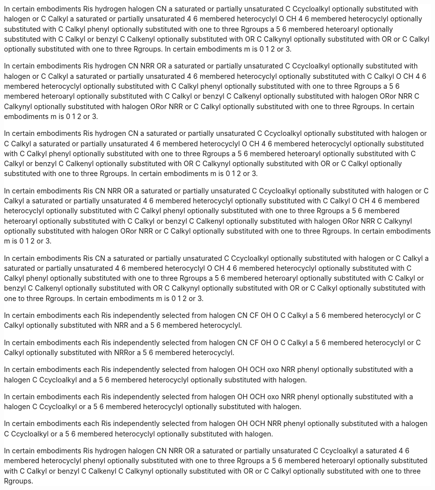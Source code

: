 In certain embodiments Ris hydrogen halogen CN a saturated or partially unsaturated C Ccycloalkyl optionally substituted with halogen or C Calkyl a saturated or partially unsaturated 4 6 membered heterocyclyl O CH 4 6 membered heterocyclyl optionally substituted with C Calkyl phenyl optionally substituted with one to three Rgroups a 5 6 membered heteroaryl optionally substituted with C Calkyl or benzyl C Calkenyl optionally substituted with OR C Calkynyl optionally substituted with OR or C Calkyl optionally substituted with one to three Rgroups. In certain embodiments m is 0 1 2 or 3.

In certain embodiments Ris hydrogen CN NRR OR a saturated or partially unsaturated C Ccycloalkyl optionally substituted with halogen or C Calkyl a saturated or partially unsaturated 4 6 membered heterocyclyl optionally substituted with C Calkyl O CH 4 6 membered heterocyclyl optionally substituted with C Calkyl phenyl optionally substituted with one to three Rgroups a 5 6 membered heteroaryl optionally substituted with C Calkyl or benzyl C Calkenyl optionally substituted with halogen ORor NRR C Calkynyl optionally substituted with halogen ORor NRR or C Calkyl optionally substituted with one to three Rgroups. In certain embodiments m is 0 1 2 or 3.

In certain embodiments Ris hydrogen CN a saturated or partially unsaturated C Ccycloalkyl optionally substituted with halogen or C Calkyl a saturated or partially unsaturated 4 6 membered heterocyclyl O CH 4 6 membered heterocyclyl optionally substituted with C Calkyl phenyl optionally substituted with one to three Rgroups a 5 6 membered heteroaryl optionally substituted with C Calkyl or benzyl C Calkenyl optionally substituted with OR C Calkynyl optionally substituted with OR or C Calkyl optionally substituted with one to three Rgroups. In certain embodiments m is 0 1 2 or 3.

In certain embodiments Ris CN NRR OR a saturated or partially unsaturated C Ccycloalkyl optionally substituted with halogen or C Calkyl a saturated or partially unsaturated 4 6 membered heterocyclyl optionally substituted with C Calkyl O CH 4 6 membered heterocyclyl optionally substituted with C Calkyl phenyl optionally substituted with one to three Rgroups a 5 6 membered heteroaryl optionally substituted with C Calkyl or benzyl C Calkenyl optionally substituted with halogen ORor NRR C Calkynyl optionally substituted with halogen ORor NRR or C Calkyl optionally substituted with one to three Rgroups. In certain embodiments m is 0 1 2 or 3.

In certain embodiments Ris CN a saturated or partially unsaturated C Ccycloalkyl optionally substituted with halogen or C Calkyl a saturated or partially unsaturated 4 6 membered heterocyclyl O CH 4 6 membered heterocyclyl optionally substituted with C Calkyl phenyl optionally substituted with one to three Rgroups a 5 6 membered heteroaryl optionally substituted with C Calkyl or benzyl C Calkenyl optionally substituted with OR C Calkynyl optionally substituted with OR or C Calkyl optionally substituted with one to three Rgroups. In certain embodiments m is 0 1 2 or 3.

In certain embodiments each Ris independently selected from halogen CN CF OH O C Calkyl a 5 6 membered heterocyclyl or C Calkyl optionally substituted with NRR and a 5 6 membered heterocyclyl.

In certain embodiments each Ris independently selected from halogen CN CF OH O C Calkyl a 5 6 membered heterocyclyl or C Calkyl optionally substituted with NRRor a 5 6 membered heterocyclyl.

In certain embodiments each Ris independently selected from halogen OH OCH oxo NRR phenyl optionally substituted with a halogen C Ccycloalkyl and a 5 6 membered heterocyclyl optionally substituted with halogen.

In certain embodiments each Ris independently selected from halogen OH OCH oxo NRR phenyl optionally substituted with a halogen C Ccycloalkyl or a 5 6 membered heterocyclyl optionally substituted with halogen.

In certain embodiments each Ris independently selected from halogen OH OCH NRR phenyl optionally substituted with a halogen C Ccycloalkyl or a 5 6 membered heterocyclyl optionally substituted with halogen.

In certain embodiments Ris hydrogen halogen CN NRR OR a saturated or partially unsaturated C Ccycloalkyl a saturated 4 6 membered heterocyclyl phenyl optionally substituted with one to three Rgroups a 5 6 membered heteroaryl optionally substituted with C Calkyl or benzyl C Calkenyl C Calkynyl optionally substituted with OR or C Calkyl optionally substituted with one to three Rgroups.
